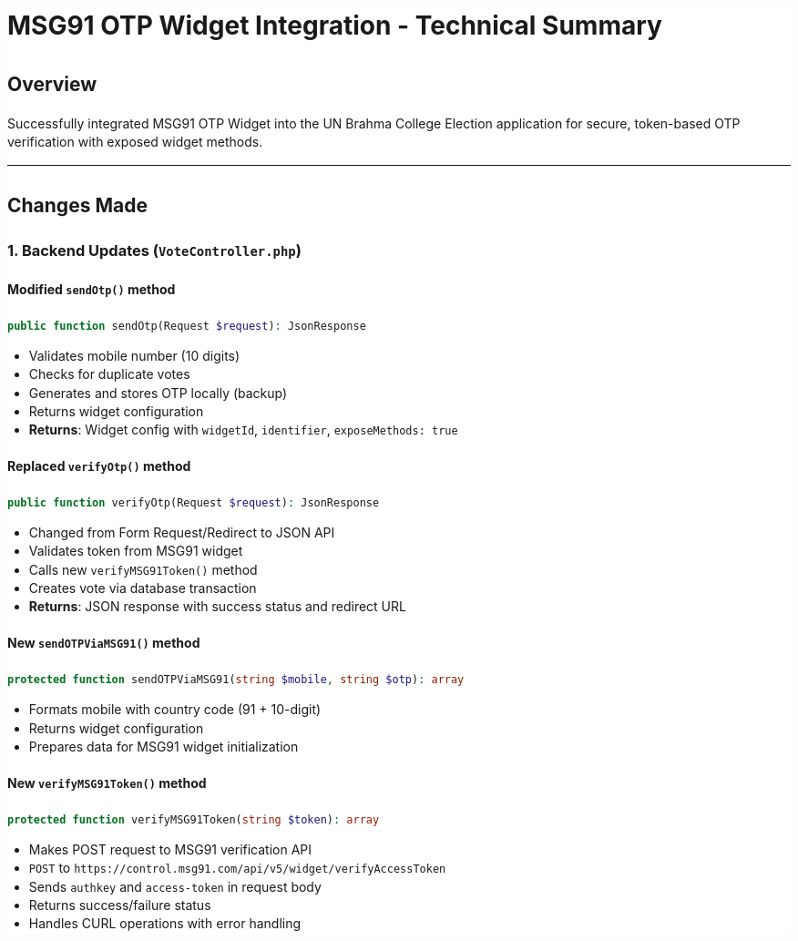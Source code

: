 # MSG91 OTP Widget Integration - Technical Summary

## Overview

Successfully integrated MSG91 OTP Widget into the UN Brahma College Election application for secure, token-based OTP verification with exposed widget methods.

---

## Changes Made

### 1. Backend Updates (`VoteController.php`)

#### Modified `sendOtp()` method

```php
public function sendOtp(Request $request): JsonResponse
```

-   Validates mobile number (10 digits)
-   Checks for duplicate votes
-   Generates and stores OTP locally (backup)
-   Returns widget configuration
-   **Returns**: Widget config with `widgetId`, `identifier`, `exposeMethods: true`

#### Replaced `verifyOtp()` method

```php
public function verifyOtp(Request $request): JsonResponse
```

-   Changed from Form Request/Redirect to JSON API
-   Validates token from MSG91 widget
-   Calls new `verifyMSG91Token()` method
-   Creates vote via database transaction
-   **Returns**: JSON response with success status and redirect URL

#### New `sendOTPViaMSG91()` method

```php
protected function sendOTPViaMSG91(string $mobile, string $otp): array
```

-   Formats mobile with country code (91 + 10-digit)
-   Returns widget configuration
-   Prepares data for MSG91 widget initialization

#### New `verifyMSG91Token()` method

```php
protected function verifyMSG91Token(string $token): array
```

-   Makes POST request to MSG91 verification API
-   `POST` to `https://control.msg91.com/api/v5/widget/verifyAccessToken`
-   Sends `authkey` and `access-token` in request body
-   Returns success/failure status
-   Handles CURL operations with error handling
